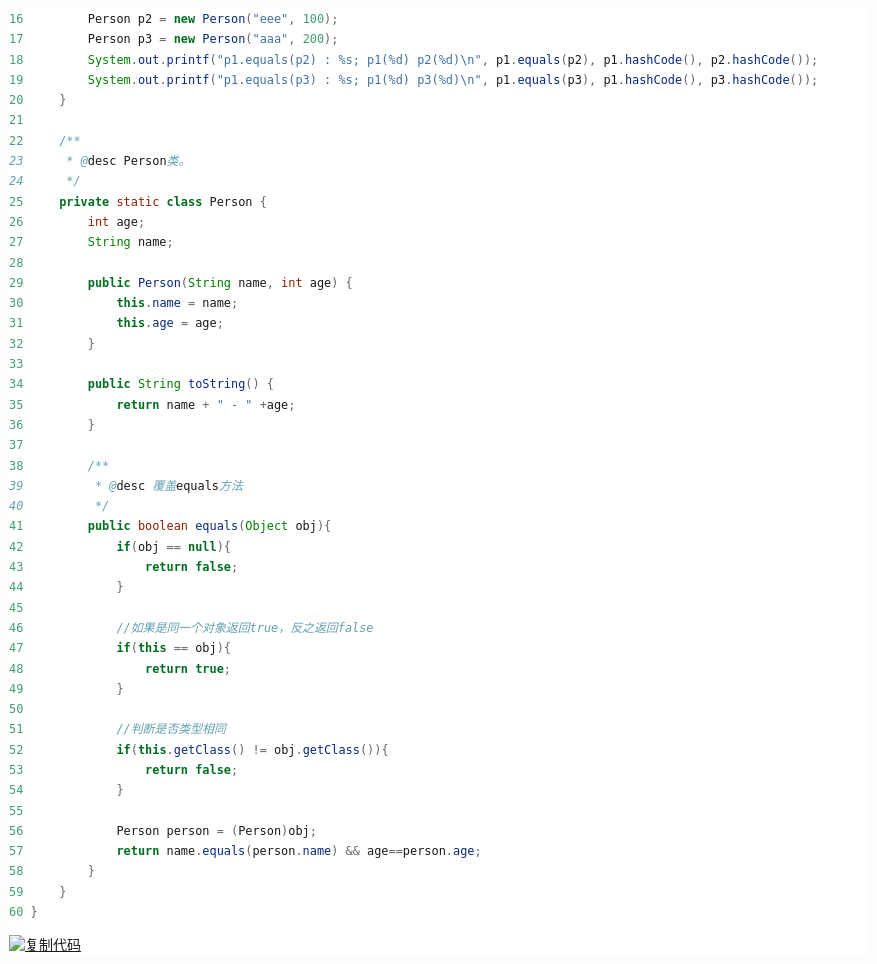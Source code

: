 ```java
16         Person p2 = new Person("eee", 100);
17         Person p3 = new Person("aaa", 200);
18         System.out.printf("p1.equals(p2) : %s; p1(%d) p2(%d)\n", p1.equals(p2), p1.hashCode(), p2.hashCode());
19         System.out.printf("p1.equals(p3) : %s; p1(%d) p3(%d)\n", p1.equals(p3), p1.hashCode(), p3.hashCode());
20     }
21 
22     /**
23      * @desc Person类。
24      */
25     private static class Person {
26         int age;
27         String name;
28 
29         public Person(String name, int age) {
30             this.name = name;
31             this.age = age;
32         }
33 
34         public String toString() {
35             return name + " - " +age;
36         }
37 
38         /** 
39          * @desc 覆盖equals方法 
40          */  
41         public boolean equals(Object obj){  
42             if(obj == null){  
43                 return false;  
44             }  
45               
46             //如果是同一个对象返回true，反之返回false  
47             if(this == obj){  
48                 return true;  
49             }  
50               
51             //判断是否类型相同  
52             if(this.getClass() != obj.getClass()){  
53                 return false;  
54             }  
55               
56             Person person = (Person)obj;  
57             return name.equals(person.name) && age==person.age;  
58         } 
59     }
60 }
```

[![复制代码](https://common.cnblogs.com/images/copycode.gif)](javascript:void(0);)
